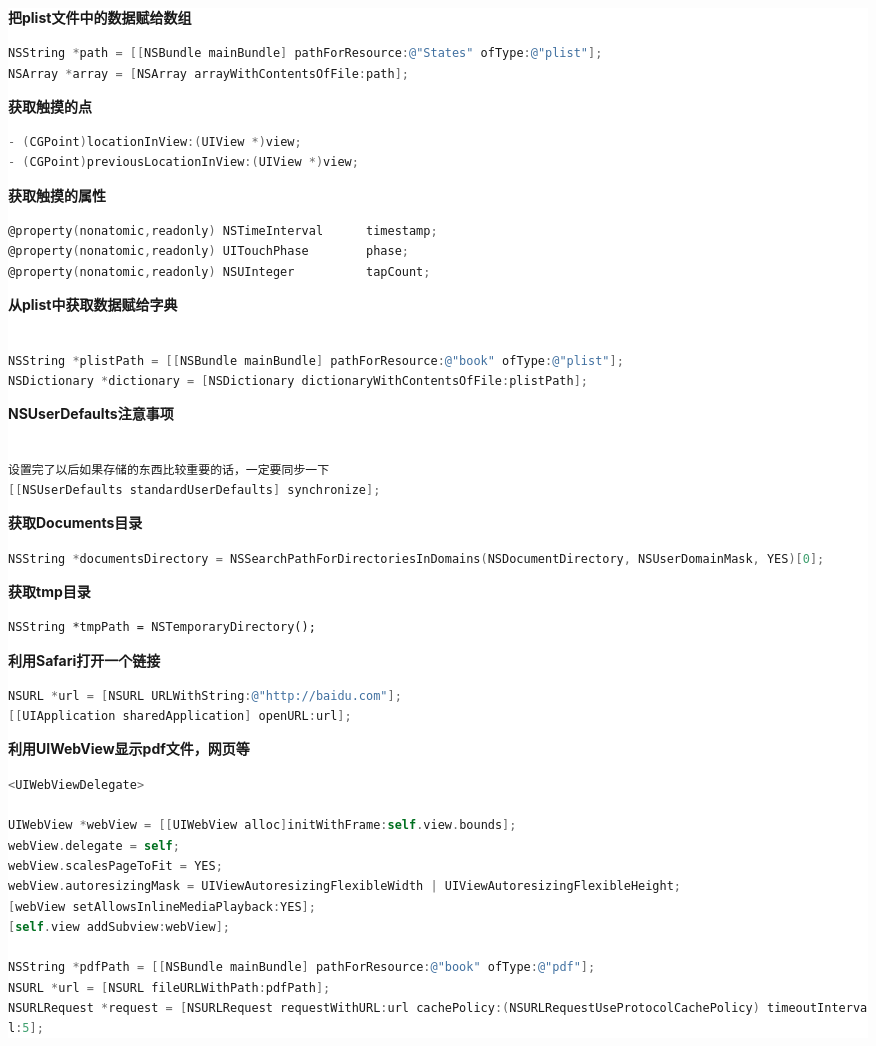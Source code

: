 **把plist文件中的数据赋给数组**

```Objective-C
NSString *path = [[NSBundle mainBundle] pathForResource:@"States" ofType:@"plist"];
NSArray *array = [NSArray arrayWithContentsOfFile:path];
```

**获取触摸的点**

```Objective-C
- (CGPoint)locationInView:(UIView *)view;
- (CGPoint)previousLocationInView:(UIView *)view;

```

**获取触摸的属性**

```Objective-C
@property(nonatomic,readonly) NSTimeInterval      timestamp;
@property(nonatomic,readonly) UITouchPhase        phase;
@property(nonatomic,readonly) NSUInteger          tapCount;
```

**从plist中获取数据赋给字典**

```Objective-C

NSString *plistPath = [[NSBundle mainBundle] pathForResource:@"book" ofType:@"plist"];
NSDictionary *dictionary = [NSDictionary dictionaryWithContentsOfFile:plistPath];
```

**NSUserDefaults注意事项**

```Objective-C

设置完了以后如果存储的东西比较重要的话，一定要同步一下
[[NSUserDefaults standardUserDefaults] synchronize];
```

**获取Documents目录**

```Objective-C
NSString *documentsDirectory = NSSearchPathForDirectoriesInDomains(NSDocumentDirectory, NSUserDomainMask, YES)[0];
```

**获取tmp目录**

```NSString *tmpPath = NSTemporaryDirectory();```

**利用Safari打开一个链接**

```Objective-C
NSURL *url = [NSURL URLWithString:@"http://baidu.com"];
[[UIApplication sharedApplication] openURL:url];
```

**利用UIWebView显示pdf文件，网页等**

```Objective-C
<UIWebViewDelegate>

UIWebView *webView = [[UIWebView alloc]initWithFrame:self.view.bounds];
webView.delegate = self;
webView.scalesPageToFit = YES;
webView.autoresizingMask = UIViewAutoresizingFlexibleWidth | UIViewAutoresizingFlexibleHeight;
[webView setAllowsInlineMediaPlayback:YES];
[self.view addSubview:webView];

NSString *pdfPath = [[NSBundle mainBundle] pathForResource:@"book" ofType:@"pdf"];
NSURL *url = [NSURL fileURLWithPath:pdfPath];
NSURLRequest *request = [NSURLRequest requestWithURL:url cachePolicy:(NSURLRequestUseProtocolCachePolicy) timeoutInterval:5];
```